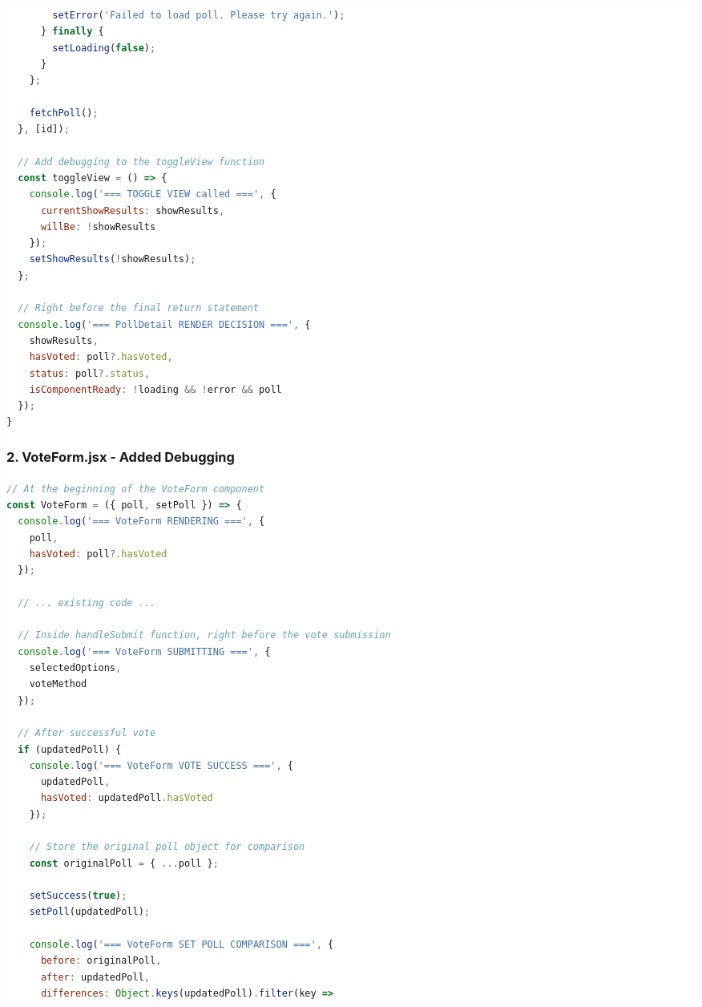 ```javascript
        setError('Failed to load poll. Please try again.');
      } finally {
        setLoading(false);
      }
    };
    
    fetchPoll();
  }, [id]);
  
  // Add debugging to the toggleView function
  const toggleView = () => {
    console.log('=== TOGGLE VIEW called ===', {
      currentShowResults: showResults,
      willBe: !showResults
    });
    setShowResults(!showResults);
  };
  
  // Right before the final return statement
  console.log('=== PollDetail RENDER DECISION ===', {
    showResults,
    hasVoted: poll?.hasVoted,
    status: poll?.status,
    isComponentReady: !loading && !error && poll
  });
}
```

### 2. VoteForm.jsx - Added Debugging

```javascript
// At the beginning of the VoteForm component
const VoteForm = ({ poll, setPoll }) => {
  console.log('=== VoteForm RENDERING ===', {
    poll,
    hasVoted: poll?.hasVoted
  });
  
  // ... existing code ...
  
  // Inside handleSubmit function, right before the vote submission
  console.log('=== VoteForm SUBMITTING ===', {
    selectedOptions,
    voteMethod
  });
  
  // After successful vote
  if (updatedPoll) {
    console.log('=== VoteForm VOTE SUCCESS ===', {
      updatedPoll,
      hasVoted: updatedPoll.hasVoted
    });
    
    // Store the original poll object for comparison
    const originalPoll = { ...poll };
    
    setSuccess(true);
    setPoll(updatedPoll);
    
    console.log('=== VoteForm SET POLL COMPARISON ===', {
      before: originalPoll,
      after: updatedPoll,
      differences: Object.keys(updatedPoll).filter(key => 
```